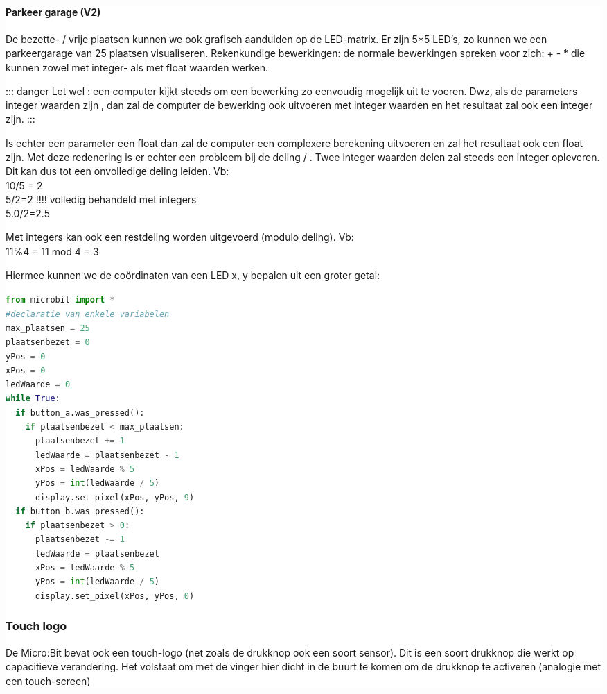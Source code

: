 #### Parkeer garage (V2)

De bezette- / vrije plaatsen kunnen we ook grafisch aanduiden op de LED-matrix. Er zijn 5*5 LED’s, zo kunnen we een parkeergarage van 25 plaatsen visualiseren. 
Rekenkundige bewerkingen: de normale bewerkingen spreken voor zich: + - * die kunnen zowel met integer- als met float waarden werken. 

::: danger
Let wel : een computer kijkt steeds om een bewerking zo eenvoudig mogelijk uit te voeren. 
Dwz, als de parameters integer waarden zijn , dan zal de computer de bewerking ook uitvoeren met integer waarden en het resultaat zal ook een integer zijn. 
:::

Is echter een parameter een float dan zal de computer een complexere berekening uitvoeren en zal het resultaat ook een float zijn.
Met deze redenering is er echter een probleem bij de deling / . Twee integer waarden delen zal steeds een integer opleveren. Dit kan dus tot een onvolledige deling leiden. Vb:<br>
10/5 = 2<br>
5/2=2 !!!! volledig behandeld met integers<br>
5.0/2=2.5

Met integers kan ook een restdeling worden uitgevoerd (modulo deling). Vb:<br>
11%4 = 11 mod 4 = 3

Hiermee kunnen we de coördinaten van een LED x, y bepalen uit een groter getal:

```python
from microbit import *
#declaratie van enkele variabelen
max_plaatsen = 25
plaatsenbezet = 0
yPos = 0
xPos = 0
ledWaarde = 0
while True:
  if button_a.was_pressed():
    if plaatsenbezet < max_plaatsen:
      plaatsenbezet += 1
      ledWaarde = plaatsenbezet - 1
      xPos = ledWaarde % 5
      yPos = int(ledWaarde / 5)
      display.set_pixel(xPos, yPos, 9)
  if button_b.was_pressed():
    if plaatsenbezet > 0:
      plaatsenbezet -= 1
      ledWaarde = plaatsenbezet
      xPos = ledWaarde % 5
      yPos = int(ledWaarde / 5)
      display.set_pixel(xPos, yPos, 0)
```

### Touch logo

De Micro:Bit bevat ook een touch-logo (net zoals de drukknop ook een soort sensor). Dit is een soort drukknop die werkt op capacitieve verandering. Het volstaat om met de vinger hier dicht in de buurt te komen om de drukknop te activeren (analogie met een touch-screen)
